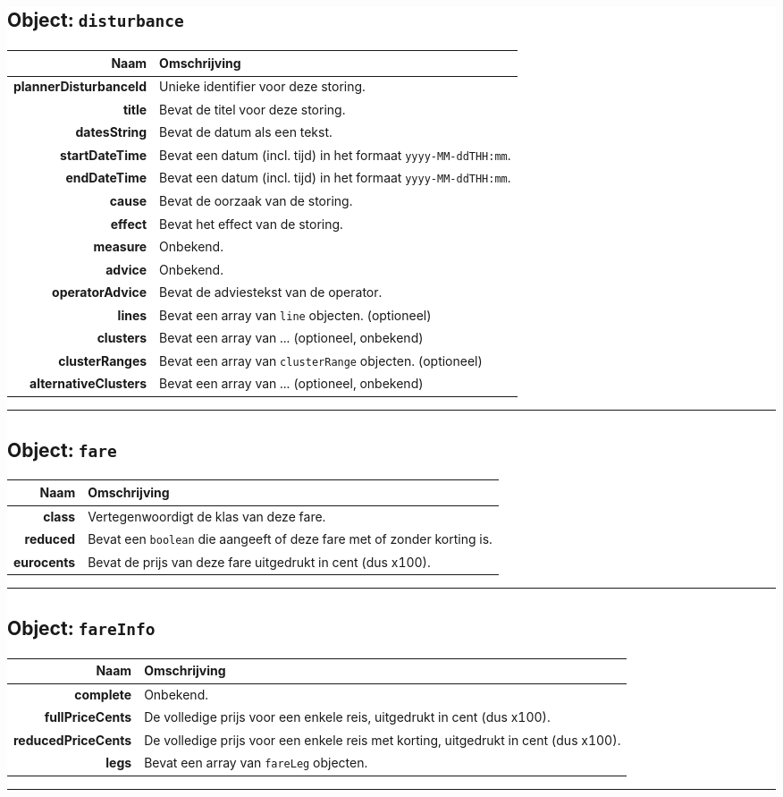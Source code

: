 
<a id="disturbance"></a>
## Object: `disturbance`

| Naam | Omschrijving |
|-----:|:-------------|
| **plannerDisturbanceId** | Unieke identifier voor deze storing. |
| **title** | Bevat de titel voor deze storing. |
| **datesString** | Bevat de datum als een tekst. |
| **startDateTime** | Bevat een datum (incl. tijd) in het formaat `yyyy-MM-ddTHH:mm`. |
| **endDateTime** | Bevat een datum (incl. tijd) in het formaat `yyyy-MM-ddTHH:mm`. |
| **cause** | Bevat de oorzaak van de storing. |
| **effect** | Bevat het effect van de storing. |
| **measure** | Onbekend. |
| **advice** | Onbekend. |
| **operatorAdvice** | Bevat de adviestekst van de operator. |
| **lines** | Bevat een array van `line` objecten. (optioneel) |
| **clusters** | Bevat een array van ... (optioneel, onbekend) |
| **clusterRanges** | Bevat een array van `clusterRange` objecten. (optioneel) |
| **alternativeClusters** | Bevat een array van ... (optioneel, onbekend) |

---

<a id="fare"></a>
## Object: `fare`

| Naam | Omschrijving |
|-----:|:-------------|
| **class** | Vertegenwoordigt de klas van deze fare. |
| **reduced** | Bevat een `boolean` die aangeeft of deze fare met of zonder korting is. |
| **eurocents** | Bevat de prijs van deze fare uitgedrukt in cent (dus x100). |

---

<a id="fare_info"></a>
## Object: `fareInfo`

| Naam | Omschrijving |
|-----:|:-------------|
| **complete** | Onbekend. |
| **fullPriceCents** | De volledige prijs voor een enkele reis, uitgedrukt in cent (dus x100). |
| **reducedPriceCents** | De volledige prijs voor een enkele reis met korting, uitgedrukt in cent (dus x100). |
| **legs** | Bevat een array van `fareLeg` objecten. |

---